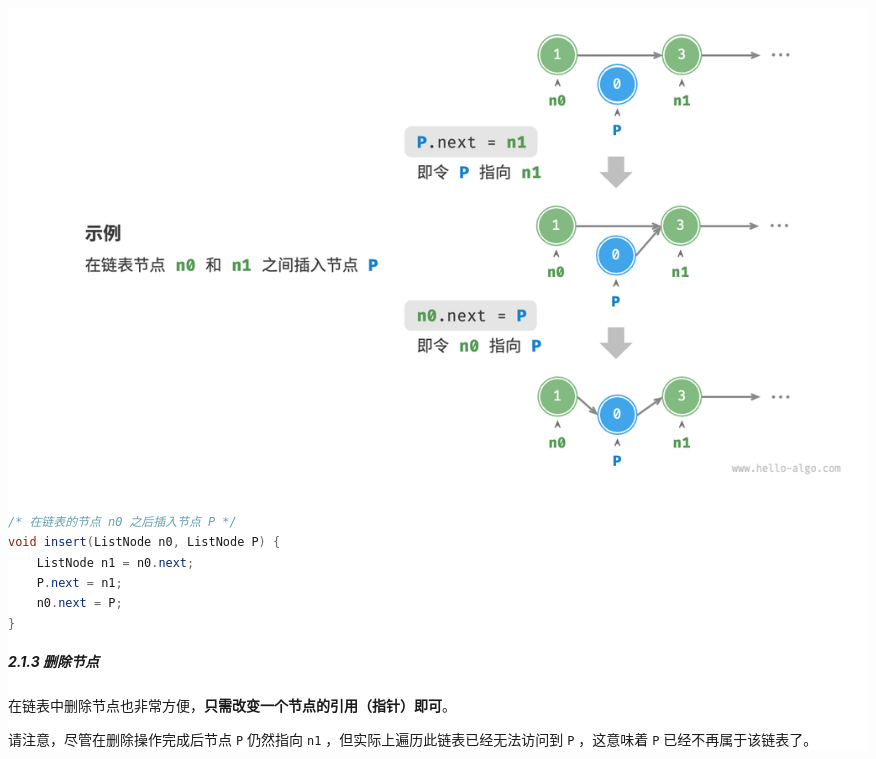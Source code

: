 ![file-20240801010231715.png](./img/数据结构与算法-img/file-20240801010231715.png)

```java
/* 在链表的节点 n0 之后插入节点 P */
void insert(ListNode n0, ListNode P) {
    ListNode n1 = n0.next;
    P.next = n1;
    n0.next = P;
}
```

##### 2.1.3 删除节点

在链表中删除节点也非常方便，**只需改变一个节点的引用（指针）即可**。

请注意，尽管在删除操作完成后节点 `P` 仍然指向 `n1` ，但实际上遍历此链表已经无法访问到 `P` ，这意味着 `P` 已经不再属于该链表了。
